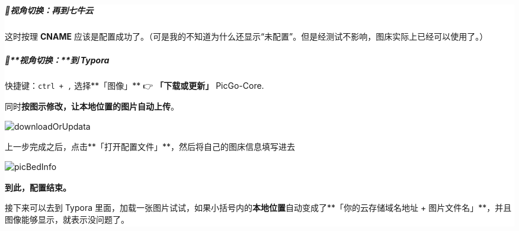 ##### 💱**视角切换：**再到**七牛云**

这时按理 **CNAME** 应该是配置成功了。（可是我的不知道为什么还显示“未配置”。但是经测试不影响，图床实际上已经可以使用了。）

##### 💱**视角切换：**到 **Typora**

快捷键：`ctrl + ,` 选择**「图像」** 👉 **「下载或更新」** PicGo-Core.

同时**按图示修改，让本地位置的图片自动上传**。

![downloadOrUpdata](./extend-TyporaScreenAssets/downloadOrUpdata.jpg)

上一步完成之后，点击**「打开配置文件」**，然后将自己的图床信息填写进去

![picBedInfo](./extend-TyporaScreenAssets/picBedInfo.jpg)

**到此，配置结束。**

接下来可以去到 Typora 里面，加载一张图片试试，如果小括号内的**本地位置**自动变成了**「你的云存储域名地址 + 图片文件名」**，并且图像能够显示，就表示没问题了。

